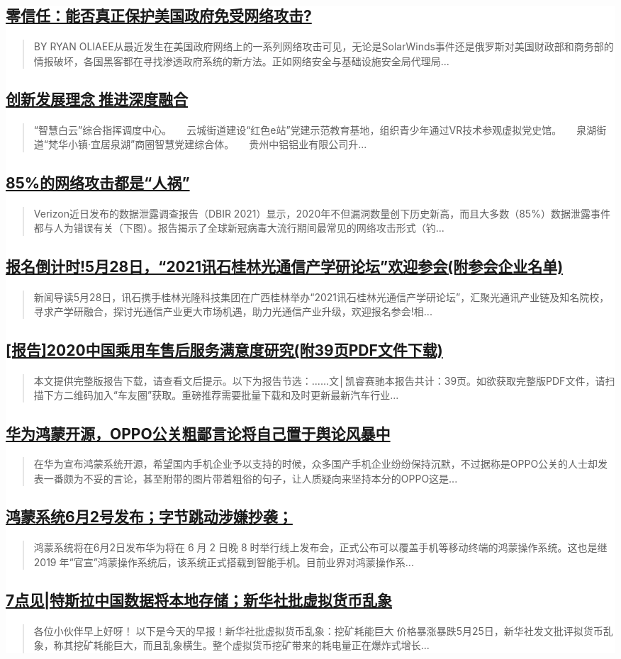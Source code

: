  ## [零信任：能否真正保护美国政府免受网络攻击?](http://mp.weixin.qq.com/s?src=11&timestamp=1622017805&ver=3091&signature=AoXsP*Nya3FzR6lexeFpgmzBAoiR3tmdkllIf6hAztNZzSEi6ccnHHfX2NWzOElKWk3dRdOEv8FSeXCBNsZmnPsRpYA5ChrOae79d4i3VBcgou4uuEBKoAy--TGlwkq8&new=1)
 > BY RYAN OLIAEE从最近发生在美国政府网络上的一系列网络攻击可见，无论是SolarWinds事件还是俄罗斯对美国财政部和商务部的情报破坏，各国黑客都在寻找渗透政府系统的新方法。正如网络安全与基础设施安全局代理局...
 ## [创新发展理念 推进深度融合](http://mp.weixin.qq.com/s?src=11&timestamp=1622017805&ver=3091&signature=iu-hJreFgLpu4t0iXaQjaC43t2M-2ZGJbWIyrUv4MkD8jgFSNhBYp2svVXNfCo6GNL5qKHukAuORDynVyml*lARYJEack6Mxix6w3uNJat0=&new=1)
 > “智慧白云”综合指挥调度中心。　　云城街道建设“红色e站”党建示范教育基地，组织青少年通过VR技术参观虚拟党史馆。　　泉湖街道“梵华小镇·宜居泉湖”商圈智慧党建综合体。　　贵州中铝铝业有限公司升...
 ## [85%的网络攻击都是“人祸”](http://mp.weixin.qq.com/s?src=11&timestamp=1622017805&ver=3091&signature=1nQmFMHKmZxFM6KI0zwskA8GmrD6HYSwqv42Vz8Zn1AVpVSMRdrx2I0sN38uqVBC9tqTfTj*vQLyn9dHpkHFAyoSZ6WVPNnke8Hs8hGpOAujBq0UIJCy-18FbScvdVKC&new=1)
 > Verizon近日发布的数据泄露调查报告（DBIR 2021）显示，2020年不但漏洞数量创下历史新高，而且大多数（85%）数据泄露事件都与人为错误有关（下图）。报告揭示了全球新冠病毒大流行期间最常见的网络攻击形式（钓...
 ## [报名倒计时!5月28日，“2021讯石桂林光通信产学研论坛”欢迎参会(附参会企业名单)](http://mp.weixin.qq.com/s?src=11&timestamp=1622017805&ver=3091&signature=Q*b62wtM*oNKRzD3Zz4ALT5Bbq6-DcwhqEgCLcpshQQenO5XvwWzI2PstnruklKx6rLXttX75HyjrE5pqSnCHrM3-0FToNEX0XhuJ0TID11WPlXmppD7XMyiPKUhrvI0&new=1)
 > 新闻导读5月28日，讯石携手桂林光隆科技集团在广西桂林举办“2021讯石桂林光通信产学研论坛”，汇聚光通讯产业链及知名院校，寻求产学研融合，探讨光通信产业更大市场机遇，助力光通信产业升级，欢迎报名参会!相...
 ## [\[报告\]2020中国乘用车售后服务满意度研究(附39页PDF文件下载)](http://mp.weixin.qq.com/s?src=11&timestamp=1622017805&ver=3091&signature=K30Jm7mkN6AYH37mHglp8qrlUo63iTLshI-iPLvLtGjSV5tFh63jfHocFLm6YddRDZIB9jJijiC9LWuzYCMdglAsrWyzclVoP2ZtWlJ7eJ*0aICY-oBSYBfDNv7xeyb1&new=1)
 > 本文提供完整版报告下载，请查看文后提示。以下为报告节选：......文│凯睿赛驰本报告共计：39页。如欲获取完整版PDF文件，请扫描下方二维码加入“车友圈”获取。重磅推荐需要批量下载和及时更新最新汽车行业...
 ## [华为鸿蒙开源，OPPO公关粗鄙言论将自己置于舆论风暴中](http://mp.weixin.qq.com/s?src=11&timestamp=1622017805&ver=3091&signature=S-PsVU2r2KZk1-0PpadlGOzrPvqLvUs8FcdanDe8oN3Qr30nk4gDnuxY1I-uSuODVH3zosHcoxSsDPWq-PH8R1qIC64BQXOPRGB3aESGhBZICmkoQZpVzsy3C20D2Z3B&new=1)
 > 在华为宣布鸿蒙系统开源，希望国内手机企业予以支持的时候，众多国产手机企业纷纷保持沉默，不过据称是OPPO公关的人士却发表一番颇为不妥的言论，甚至附带的图片带着粗俗的句子，让人质疑向来坚持本分的OPPO这是...
 ## [鸿蒙系统6月2号发布；字节跳动涉嫌抄袭；](http://mp.weixin.qq.com/s?src=11&timestamp=1622017805&ver=3091&signature=N1QLjqc02jPKZtpGqghW-AfGEzMtPz7k0k73AErSSycsV6EZjpXIKuJjW26yBHa8FS3d80wGdWZuQ6UVUp*Jh1MiOkaZtOzvf4EhK9Hucpw2eL5uD-msRrV2LsNGw3ae&new=1)
 > 鸿蒙系统将在6月2日发布华为将在 6 月 2 日晚 8 时举行线上发布会，正式公布可以覆盖手机等移动终端的鸿蒙操作系统。这也是继 2019 年“官宣”鸿蒙操作系统后，该系统正式搭载到智能手机。目前业界对鸿蒙操作系...
 ## [7点见|特斯拉中国数据将本地存储；新华社批虚拟货币乱象](http://mp.weixin.qq.com/s?src=11&timestamp=1622017805&ver=3091&signature=rZT1-*g2jI3vMDvZI8oE6S62nyC14QCPU8BonnmTtp-skUiVV6SdlXuMRCen2U*Lgcxs8DOHQAlL6savPGgksC7dGiqGBh9rkXmR5ODZilrvVAU1BWzZHYwPA8Lzo1hp&new=1)
 > 各位小伙伴早上好呀！ 以下是今天的早报！新华社批虚拟货币乱象：挖矿耗能巨大 价格暴涨暴跌5月25日，新华社发文批评拟货币乱象，称其挖矿耗能巨大，而且乱象横生。整个虚拟货币挖矿带来的耗电量正在爆炸式增长...